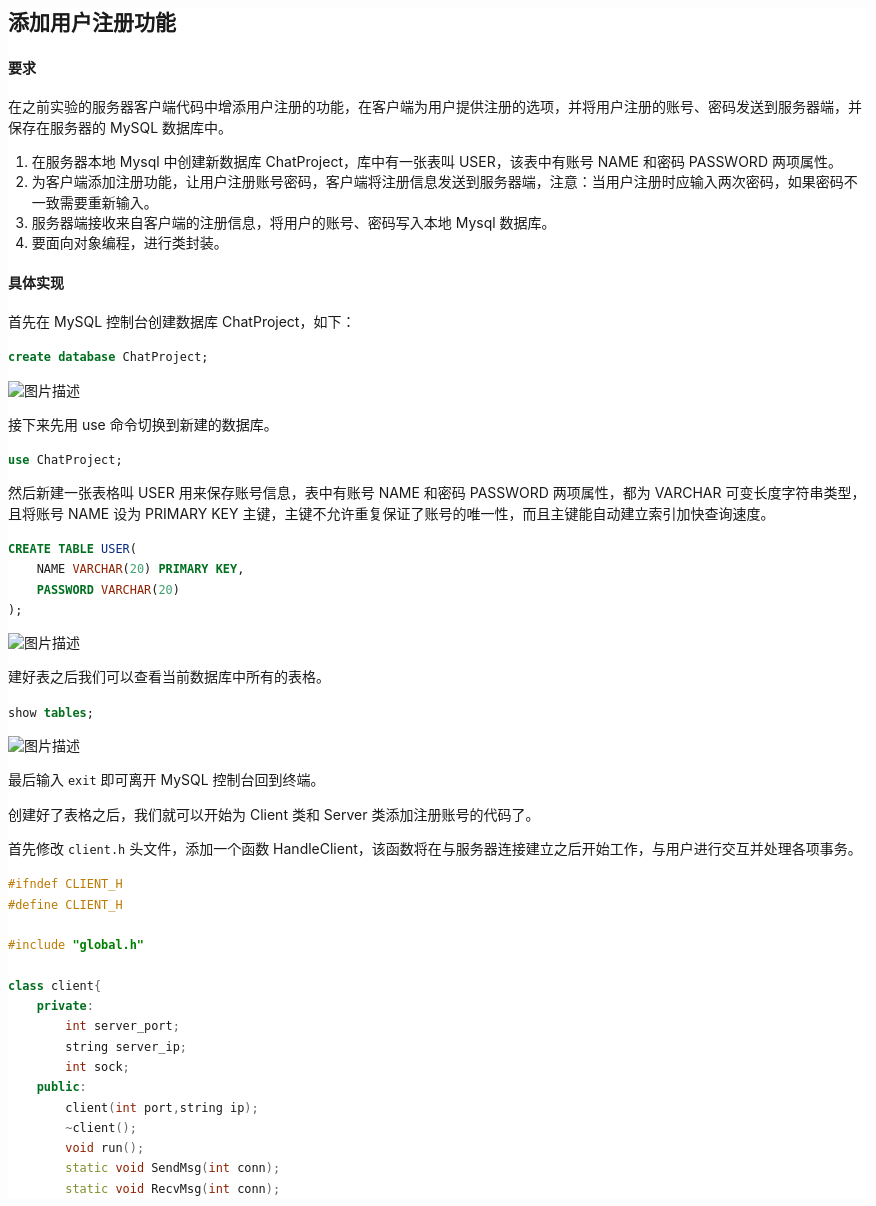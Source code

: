 ## 添加用户注册功能

#### 要求

在之前实验的服务器客户端代码中增添用户注册的功能，在客户端为用户提供注册的选项，并将用户注册的账号、密码发送到服务器端，并保存在服务器的 MySQL 数据库中。

1. 在服务器本地 Mysql 中创建新数据库 ChatProject，库中有一张表叫 USER，该表中有账号 NAME 和密码 PASSWORD 两项属性。
2. 为客户端添加注册功能，让用户注册账号密码，客户端将注册信息发送到服务器端，注意：当用户注册时应输入两次密码，如果密码不一致需要重新输入。
3. 服务器端接收来自客户端的注册信息，将用户的账号、密码写入本地 Mysql 数据库。
4. 要面向对象编程，进行类封装。

#### 具体实现

首先在 MySQL 控制台创建数据库 ChatProject，如下：

```sql
create database ChatProject;
```

![图片描述](https://typoraflykhan.oss-cn-beijing.aliyuncs.com/202304081434336.png)

接下来先用 use 命令切换到新建的数据库。

```sql
use ChatProject;
```

然后新建一张表格叫 USER 用来保存账号信息，表中有账号 NAME 和密码 PASSWORD 两项属性，都为 VARCHAR  可变长度字符串类型，且将账号 NAME 设为 PRIMARY KEY  主键，主键不允许重复保证了账号的唯一性，而且主键能自动建立索引加快查询速度。

```sql
CREATE TABLE USER(
    NAME VARCHAR(20) PRIMARY KEY,
    PASSWORD VARCHAR(20)
);
```

![图片描述](https://typoraflykhan.oss-cn-beijing.aliyuncs.com/202304081434324.png)

建好表之后我们可以查看当前数据库中所有的表格。

```sql
show tables;
```

![图片描述](https://typoraflykhan.oss-cn-beijing.aliyuncs.com/202304081434320.jpeg)

最后输入 `exit` 即可离开 MySQL 控制台回到终端。

创建好了表格之后，我们就可以开始为 Client 类和 Server 类添加注册账号的代码了。

首先修改 `client.h` 头文件，添加一个函数 HandleClient，该函数将在与服务器连接建立之后开始工作，与用户进行交互并处理各项事务。

```cpp
#ifndef CLIENT_H
#define CLIENT_H

#include "global.h"

class client{
    private:
        int server_port;
        string server_ip;
        int sock;
    public:
        client(int port,string ip);
        ~client();
        void run();
        static void SendMsg(int conn);
        static void RecvMsg(int conn);
```